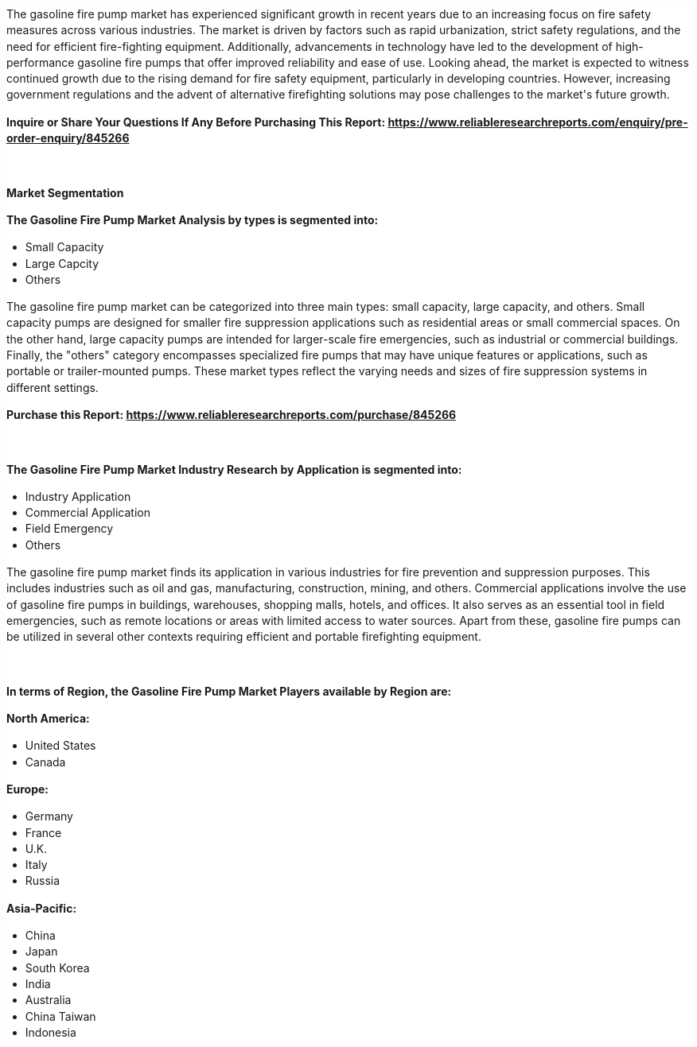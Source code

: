 <p><p>The gasoline fire pump market has experienced significant growth in recent years due to an increasing focus on fire safety measures across various industries. The market is driven by factors such as rapid urbanization, strict safety regulations, and the need for efficient fire-fighting equipment. Additionally, advancements in technology have led to the development of high-performance gasoline fire pumps that offer improved reliability and ease of use. Looking ahead, the market is expected to witness continued growth due to the rising demand for fire safety equipment, particularly in developing countries. However, increasing government regulations and the advent of alternative firefighting solutions may pose challenges to the market's future growth.</p></p>
<p><strong>Inquire or Share Your Questions If Any Before Purchasing This Report: <a href="https://www.reliableresearchreports.com/enquiry/pre-order-enquiry/845266">https://www.reliableresearchreports.com/enquiry/pre-order-enquiry/845266</a></strong></p>
<p>&nbsp;</p>
<p><strong>Market Segmentation</strong></p>
<p><strong>The Gasoline Fire Pump Market Analysis by types is segmented into:</strong></p>
<p><ul><li>Small Capacity</li><li>Large Capcity</li><li>Others</li></ul></p>
<p><p>The gasoline fire pump market can be categorized into three main types: small capacity, large capacity, and others. Small capacity pumps are designed for smaller fire suppression applications such as residential areas or small commercial spaces. On the other hand, large capacity pumps are intended for larger-scale fire emergencies, such as industrial or commercial buildings. Finally, the "others" category encompasses specialized fire pumps that may have unique features or applications, such as portable or trailer-mounted pumps. These market types reflect the varying needs and sizes of fire suppression systems in different settings.</p></p>
<p><strong>Purchase this Report:&nbsp;<a href="https://www.reliableresearchreports.com/purchase/845266">https://www.reliableresearchreports.com/purchase/845266</a></strong></p>
<p>&nbsp;</p>
<p><strong>The Gasoline Fire Pump Market Industry Research by Application is segmented into:</strong></p>
<p><ul><li>Industry Application</li><li>Commercial Application</li><li>Field Emergency</li><li>Others</li></ul></p>
<p><p>The gasoline fire pump market finds its application in various industries for fire prevention and suppression purposes. This includes industries such as oil and gas, manufacturing, construction, mining, and others. Commercial applications involve the use of gasoline fire pumps in buildings, warehouses, shopping malls, hotels, and offices. It also serves as an essential tool in field emergencies, such as remote locations or areas with limited access to water sources. Apart from these, gasoline fire pumps can be utilized in several other contexts requiring efficient and portable firefighting equipment.</p></p>
<p>&nbsp;</p>
<p><strong>In terms of Region, the Gasoline Fire Pump Market Players available by Region are:</strong></p>
<p>
    <p> <strong> North America: </strong>
        <ul>
            <li>United States</li>
            <li>Canada</li>
        </ul>
        </p> 
    <p> <strong> Europe: </strong>
        <ul>
            <li>Germany</li>
            <li>France</li>
            <li>U.K.</li>
            <li>Italy</li>
            <li>Russia</li>
        </ul>
        </p> 
    <p> <strong> Asia-Pacific: </strong>
        <ul>
            <li>China</li>
            <li>Japan</li>
            <li>South Korea</li>
            <li>India</li>
            <li>Australia</li>
            <li>China Taiwan</li>
            <li>Indonesia</li>